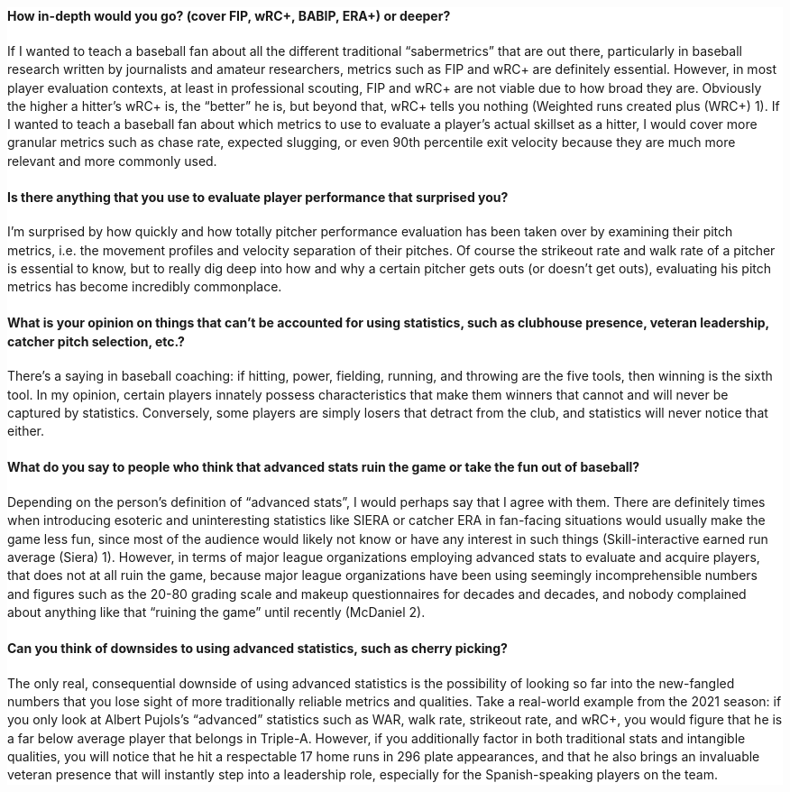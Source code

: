 #### How in-depth would you go? (cover FIP, wRC+, BABIP, ERA+) or deeper?

If I wanted to teach a baseball fan about all the different traditional “sabermetrics” that are out there, particularly in baseball research written by journalists and amateur researchers, metrics such as FIP and wRC+ are definitely essential. However, in most player evaluation contexts, at least in professional scouting, FIP and wRC+ are not viable due to how broad they are. Obviously the higher a hitter’s wRC+ is, the “better” he is, but beyond that, wRC+ tells you nothing (Weighted runs created plus (WRC+) 1). If I wanted to teach a baseball fan about which metrics to use to evaluate a player’s actual skillset as a hitter, I would cover more granular metrics such as chase rate, expected slugging, or even 90th percentile exit velocity because they are much more relevant and more commonly used.

#### Is there anything that you use to evaluate player performance that surprised you?

I’m surprised by how quickly and how totally pitcher performance evaluation has been taken over by examining their pitch metrics, i.e. the movement profiles and velocity separation of their pitches. Of course the strikeout rate and walk rate of a pitcher is essential to know, but to really dig deep into how and why a certain pitcher gets outs (or doesn’t get outs), evaluating his pitch metrics has become incredibly commonplace.

#### What is your opinion on things that can’t be accounted for using statistics, such as clubhouse presence, veteran leadership, catcher pitch selection, etc.?

There’s a saying in baseball coaching: if hitting, power, fielding, running, and throwing are the five tools, then winning is the sixth tool. In my opinion, certain players innately possess characteristics that make them winners that cannot and will never be captured by statistics. Conversely, some players are simply losers that detract from the club, and statistics will never notice that either.

#### What do you say to people who think that advanced stats ruin the game or take the fun out of baseball?

Depending on the person’s definition of “advanced stats”, I would perhaps say that I agree with them. There are definitely times when introducing esoteric and uninteresting statistics like SIERA or catcher ERA in fan-facing situations would usually make the game less fun, since most of the audience would likely not know or have any interest in such things (Skill-interactive earned run average (Siera) 1). However, in terms of major league organizations employing advanced stats to evaluate and acquire players, that does not at all ruin the game, because major league organizations have been using seemingly incomprehensible numbers and figures such as the 20-80 grading scale and makeup questionnaires for decades and decades, and nobody complained about anything like that “ruining the game” until recently (McDaniel 2).

#### Can you think of downsides to using advanced statistics, such as cherry picking?

The only real, consequential downside of using advanced statistics is the possibility of looking so far into the new-fangled numbers that you lose sight of more traditionally reliable metrics and qualities. Take a real-world example from the 2021 season: if you only look at Albert Pujols’s “advanced” statistics such as WAR, walk rate, strikeout rate, and wRC+, you would figure that he is a far below average player that belongs in Triple-A. However, if you additionally factor in both traditional stats and intangible qualities, you will notice that he hit a respectable 17 home runs in 296 plate appearances, and that he also brings an invaluable veteran presence that will instantly step into a leadership role, especially for the Spanish-speaking players on the team.
